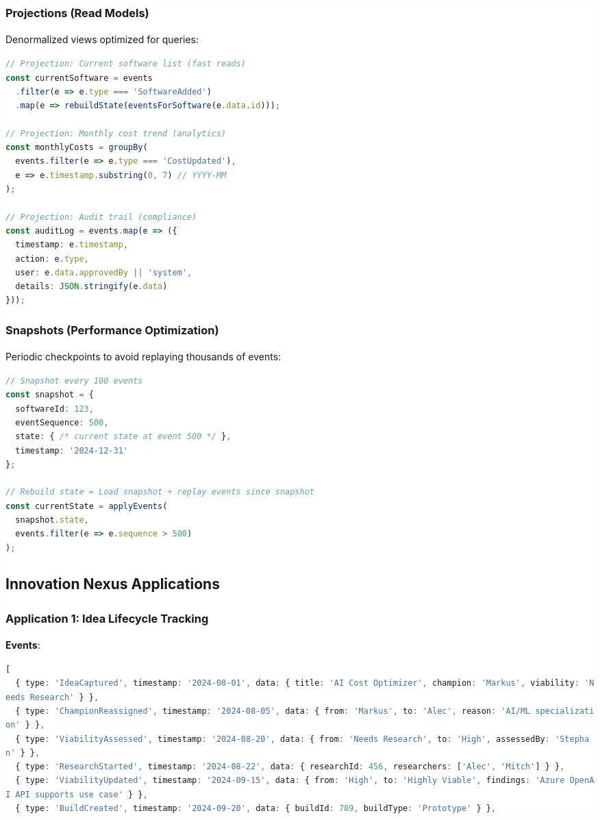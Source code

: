 ### Projections (Read Models)

Denormalized views optimized for queries:

```typescript
// Projection: Current software list (fast reads)
const currentSoftware = events
  .filter(e => e.type === 'SoftwareAdded')
  .map(e => rebuildState(eventsForSoftware(e.data.id)));

// Projection: Monthly cost trend (analytics)
const monthlyCosts = groupBy(
  events.filter(e => e.type === 'CostUpdated'),
  e => e.timestamp.substring(0, 7) // YYYY-MM
);

// Projection: Audit trail (compliance)
const auditLog = events.map(e => ({
  timestamp: e.timestamp,
  action: e.type,
  user: e.data.approvedBy || 'system',
  details: JSON.stringify(e.data)
}));
```

### Snapshots (Performance Optimization)

Periodic checkpoints to avoid replaying thousands of events:

```typescript
// Snapshot every 100 events
const snapshot = {
  softwareId: 123,
  eventSequence: 500,
  state: { /* current state at event 500 */ },
  timestamp: '2024-12-31'
};

// Rebuild state = Load snapshot + replay events since snapshot
const currentState = applyEvents(
  snapshot.state,
  events.filter(e => e.sequence > 500)
);
```

## Innovation Nexus Applications

### Application 1: Idea Lifecycle Tracking

**Events**:
```typescript
[
  { type: 'IdeaCaptured', timestamp: '2024-08-01', data: { title: 'AI Cost Optimizer', champion: 'Markus', viability: 'Needs Research' } },
  { type: 'ChampionReassigned', timestamp: '2024-08-05', data: { from: 'Markus', to: 'Alec', reason: 'AI/ML specialization' } },
  { type: 'ViabilityAssessed', timestamp: '2024-08-20', data: { from: 'Needs Research', to: 'High', assessedBy: 'Stephan' } },
  { type: 'ResearchStarted', timestamp: '2024-08-22', data: { researchId: 456, researchers: ['Alec', 'Mitch'] } },
  { type: 'ViabilityUpdated', timestamp: '2024-09-15', data: { from: 'High', to: 'Highly Viable', findings: 'Azure OpenAI API supports use case' } },
  { type: 'BuildCreated', timestamp: '2024-09-20', data: { buildId: 789, buildType: 'Prototype' } },
```